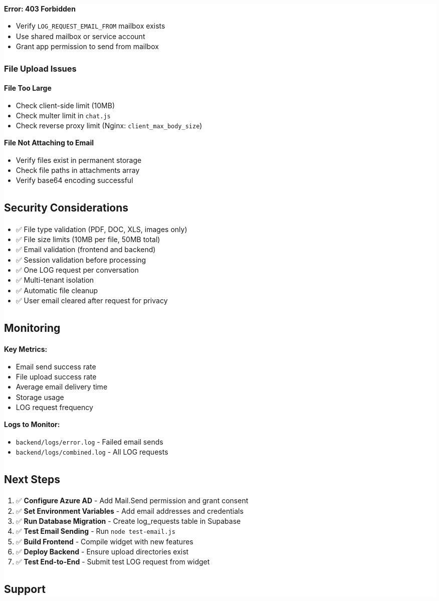 **Error: 403 Forbidden**
- Verify `LOG_REQUEST_EMAIL_FROM` mailbox exists
- Use shared mailbox or service account
- Grant app permission to send from mailbox

### File Upload Issues

**File Too Large**
- Check client-side limit (10MB)
- Check multer limit in `chat.js`
- Check reverse proxy limit (Nginx: `client_max_body_size`)

**File Not Attaching to Email**
- Verify files exist in permanent storage
- Check file paths in attachments array
- Verify base64 encoding successful

## Security Considerations

- ✅ File type validation (PDF, DOC, XLS, images only)
- ✅ File size limits (10MB per file, 50MB total)
- ✅ Email validation (frontend and backend)
- ✅ Session validation before processing
- ✅ One LOG request per conversation
- ✅ Multi-tenant isolation
- ✅ Automatic file cleanup
- ✅ User email cleared after request for privacy

## Monitoring

**Key Metrics:**
- Email send success rate
- File upload success rate
- Average email delivery time
- Storage usage
- LOG request frequency

**Logs to Monitor:**
- `backend/logs/error.log` - Failed email sends
- `backend/logs/combined.log` - All LOG requests

## Next Steps

1. ✅ **Configure Azure AD** - Add Mail.Send permission and grant consent
2. ✅ **Set Environment Variables** - Add email addresses and credentials
3. ✅ **Run Database Migration** - Create log_requests table in Supabase
4. ✅ **Test Email Sending** - Run `node test-email.js`
5. ✅ **Build Frontend** - Compile widget with new features
6. ✅ **Deploy Backend** - Ensure upload directories exist
7. ✅ **Test End-to-End** - Submit test LOG request from widget

## Support
